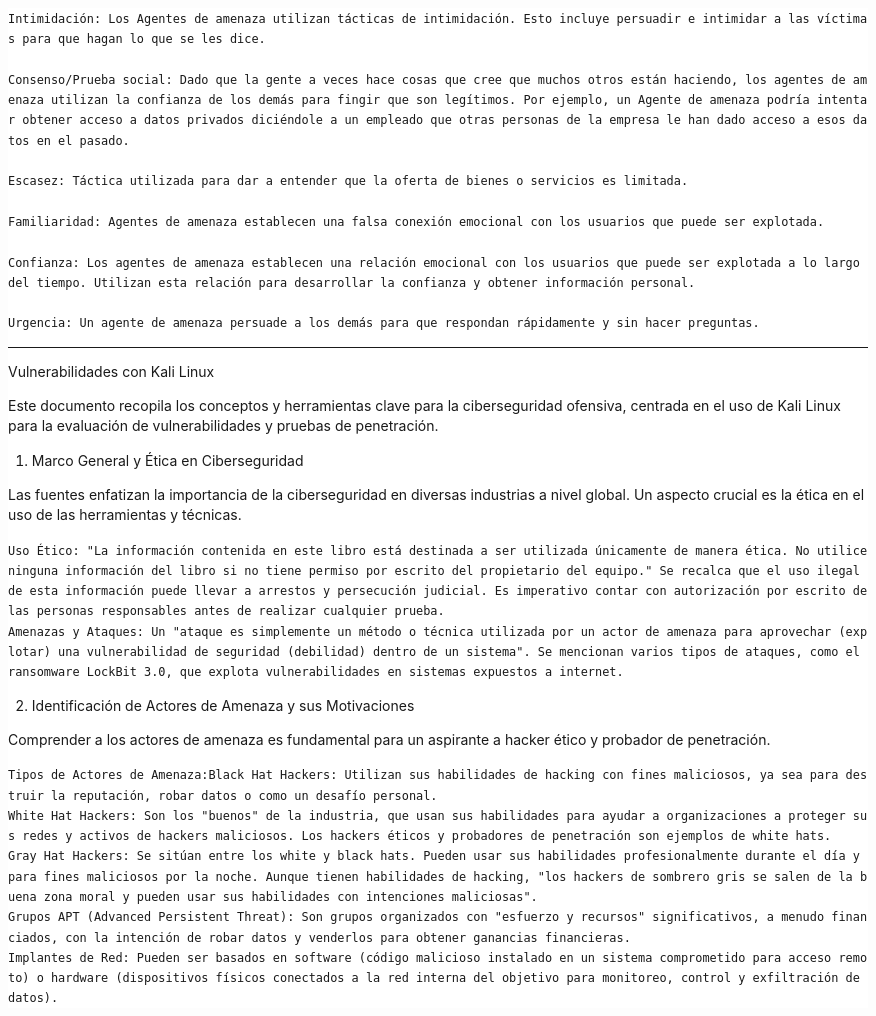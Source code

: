     Intimidación: Los Agentes de amenaza utilizan tácticas de intimidación. Esto incluye persuadir e intimidar a las víctimas para que hagan lo que se les dice.

    Consenso/Prueba social: Dado que la gente a veces hace cosas que cree que muchos otros están haciendo, los agentes de amenaza utilizan la confianza de los demás para fingir que son legítimos. Por ejemplo, un Agente de amenaza podría intentar obtener acceso a datos privados diciéndole a un empleado que otras personas de la empresa le han dado acceso a esos datos en el pasado.

    Escasez: Táctica utilizada para dar a entender que la oferta de bienes o servicios es limitada.

    Familiaridad: Agentes de amenaza establecen una falsa conexión emocional con los usuarios que puede ser explotada.

    Confianza: Los agentes de amenaza establecen una relación emocional con los usuarios que puede ser explotada a lo largo del tiempo. Utilizan esta relación para desarrollar la confianza y obtener información personal.

    Urgencia: Un agente de amenaza persuade a los demás para que respondan rápidamente y sin hacer preguntas.

----------------------------------------------------------------------------------------------------------

Vulnerabilidades con Kali Linux

Este documento recopila los conceptos y herramientas clave para la ciberseguridad ofensiva, centrada en el uso de Kali Linux para la evaluación de vulnerabilidades y pruebas de penetración.
1. Marco General y Ética en Ciberseguridad

Las fuentes enfatizan la importancia de la ciberseguridad en diversas industrias a nivel global. Un aspecto crucial es la ética en el uso de las herramientas y técnicas.

    Uso Ético: "La información contenida en este libro está destinada a ser utilizada únicamente de manera ética. No utilice ninguna información del libro si no tiene permiso por escrito del propietario del equipo." Se recalca que el uso ilegal de esta información puede llevar a arrestos y persecución judicial. Es imperativo contar con autorización por escrito de las personas responsables antes de realizar cualquier prueba.
    Amenazas y Ataques: Un "ataque es simplemente un método o técnica utilizada por un actor de amenaza para aprovechar (explotar) una vulnerabilidad de seguridad (debilidad) dentro de un sistema". Se mencionan varios tipos de ataques, como el ransomware LockBit 3.0, que explota vulnerabilidades en sistemas expuestos a internet.

2. Identificación de Actores de Amenaza y sus Motivaciones

Comprender a los actores de amenaza es fundamental para un aspirante a hacker ético y probador de penetración.

    Tipos de Actores de Amenaza:Black Hat Hackers: Utilizan sus habilidades de hacking con fines maliciosos, ya sea para destruir la reputación, robar datos o como un desafío personal.
    White Hat Hackers: Son los "buenos" de la industria, que usan sus habilidades para ayudar a organizaciones a proteger sus redes y activos de hackers maliciosos. Los hackers éticos y probadores de penetración son ejemplos de white hats.
    Gray Hat Hackers: Se sitúan entre los white y black hats. Pueden usar sus habilidades profesionalmente durante el día y para fines maliciosos por la noche. Aunque tienen habilidades de hacking, "los hackers de sombrero gris se salen de la buena zona moral y pueden usar sus habilidades con intenciones maliciosas".
    Grupos APT (Advanced Persistent Threat): Son grupos organizados con "esfuerzo y recursos" significativos, a menudo financiados, con la intención de robar datos y venderlos para obtener ganancias financieras.
    Implantes de Red: Pueden ser basados en software (código malicioso instalado en un sistema comprometido para acceso remoto) o hardware (dispositivos físicos conectados a la red interna del objetivo para monitoreo, control y exfiltración de datos).
